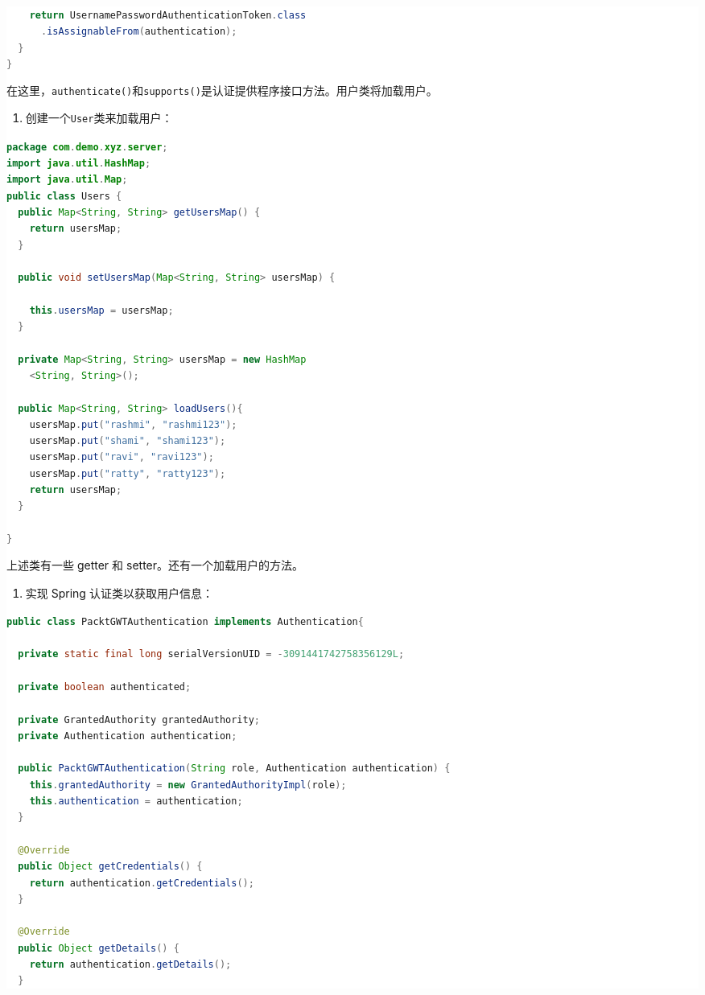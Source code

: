 ```java
    return UsernamePasswordAuthenticationToken.class
      .isAssignableFrom(authentication);
  }
}
```

在这里，`authenticate()`和`supports()`是认证提供程序接口方法。用户类将加载用户。

1.  创建一个`User`类来加载用户：

```java
package com.demo.xyz.server;
import java.util.HashMap;
import java.util.Map;
public class Users {
  public Map<String, String> getUsersMap() {
    return usersMap;
  }

  public void setUsersMap(Map<String, String> usersMap) {

    this.usersMap = usersMap;
  }

  private Map<String, String> usersMap = new HashMap
    <String, String>();

  public Map<String, String> loadUsers(){
    usersMap.put("rashmi", "rashmi123");
    usersMap.put("shami", "shami123");
    usersMap.put("ravi", "ravi123");
    usersMap.put("ratty", "ratty123");
    return usersMap;
  }

}
```

上述类有一些 getter 和 setter。还有一个加载用户的方法。

1.  实现 Spring 认证类以获取用户信息：

```java
public class PacktGWTAuthentication implements Authentication{

  private static final long serialVersionUID = -3091441742758356129L;

  private boolean authenticated;

  private GrantedAuthority grantedAuthority;
  private Authentication authentication;

  public PacktGWTAuthentication(String role, Authentication authentication) {
    this.grantedAuthority = new GrantedAuthorityImpl(role);
    this.authentication = authentication;
  }

  @Override
  public Object getCredentials() {
    return authentication.getCredentials();
  }

  @Override
  public Object getDetails() {
    return authentication.getDetails();
  }
```
